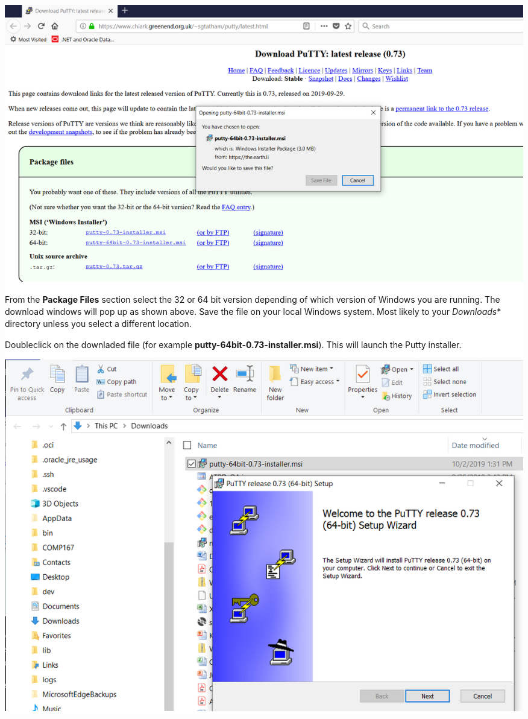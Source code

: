 ![](./images/appendix/downloadputty.png)

From the **Package Files** section select the 32 or 64 bit version depending of which version of Windows you are running. The download windows will pop up as shown above. Save the file on your local Windows system. Most likely to your *Downloads** directory unless you select a different location.

Doubleclick on the downladed file (for example **putty-64bit-0.73-installer.msi**). This will launch the Putty installer.

![](./images/appendix/puttyinstaller.png)
